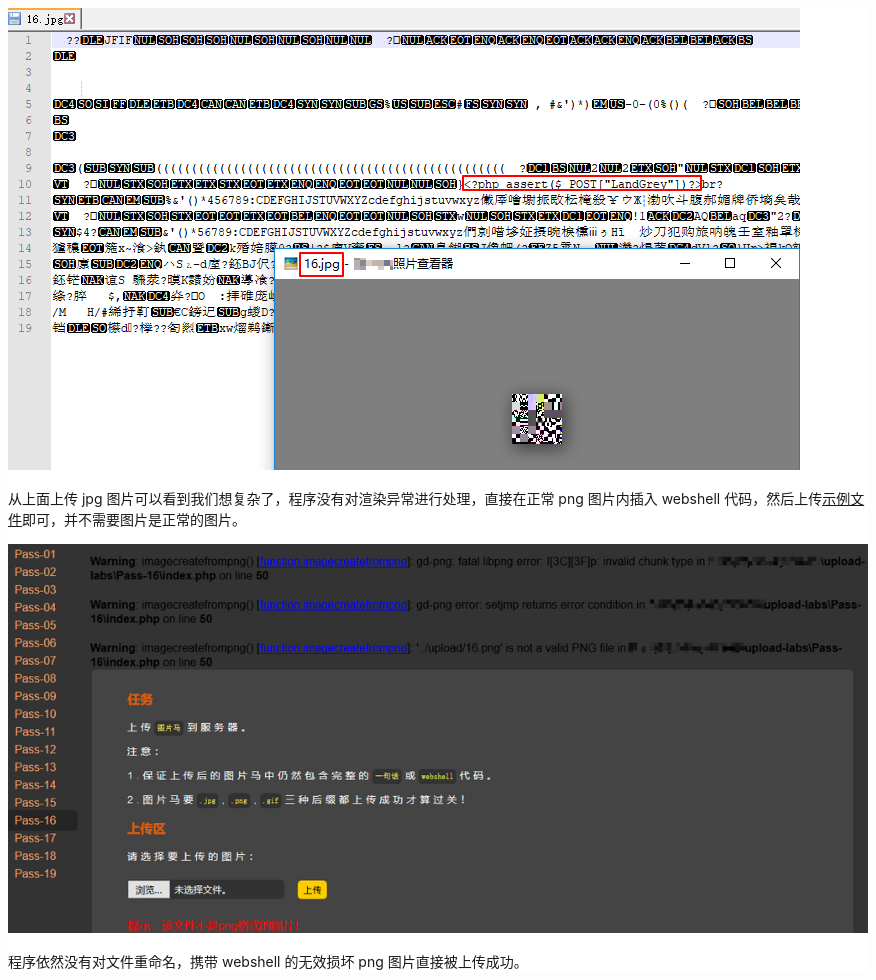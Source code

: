 ![](/assets/img/posts/16-4.png)

从上面上传 jpg 图片可以看到我们想复杂了，程序没有对渲染异常进行处理，直接在正常 png 图片内插入 webshell 代码，然后上传[示例文件](https://github.com/LandGrey/upload-labs-writeup/blob/master/webshell/bypass-imagecreatefrompng-pass-LandGrey.png)即可，并不需要图片是正常的图片。

![](/assets/img/posts/16-5.png)

程序依然没有对文件重命名，携带 webshell 的无效损坏 png 图片直接被上传成功。
